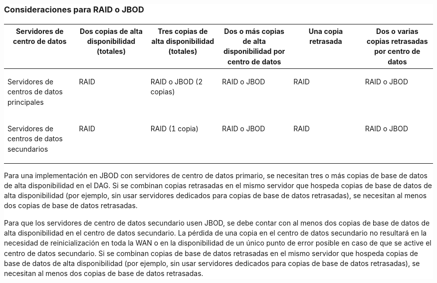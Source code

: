 ### Consideraciones para RAID o JBOD

<table style="width:100%;">
<colgroup>
<col style="width: 16%" />
<col style="width: 16%" />
<col style="width: 16%" />
<col style="width: 16%" />
<col style="width: 16%" />
<col style="width: 16%" />
</colgroup>
<thead>
<tr class="header">
<th>Servidores de centro de datos</th>
<th>Dos copias de alta disponibilidad (totales)</th>
<th>Tres copias de alta disponibilidad (totales)</th>
<th>Dos o más copias de alta disponibilidad por centro de datos</th>
<th>Una copia retrasada</th>
<th>Dos o varias copias retrasadas por centro de datos</th>
</tr>
</thead>
<tbody>
<tr class="odd">
<td><p>Servidores de centros de datos principales</p></td>
<td><p>RAID</p></td>
<td><p>RAID o JBOD (2 copias)</p></td>
<td><p>RAID o JBOD</p></td>
<td><p>RAID</p></td>
<td><p>RAID o JBOD</p></td>
</tr>
<tr class="even">
<td><p>Servidores de centros de datos secundarios</p></td>
<td><p>RAID</p></td>
<td><p>RAID (1 copia)</p></td>
<td><p>RAID o JBOD</p></td>
<td><p>RAID</p></td>
<td><p>RAID o JBOD</p></td>
</tr>
</tbody>
</table>


Para una implementación en JBOD con servidores de centro de datos primario, se necesitan tres o más copias de base de datos de alta disponibilidad en el DAG. Si se combinan copias retrasadas en el mismo servidor que hospeda copias de base de datos de alta disponibilidad (por ejemplo, sin usar servidores dedicados para copias de base de datos retrasadas), se necesitan al menos dos copias de base de datos retrasadas.

Para que los servidores de centro de datos secundario usen JBOD, se debe contar con al menos dos copias de base de datos de alta disponibilidad en el centro de datos secundario. La pérdida de una copia en el centro de datos secundario no resultará en la necesidad de reinicialización en toda la WAN o en la disponibilidad de un único punto de error posible en caso de que se active el centro de datos secundario. Si se combinan copias de base de datos retrasadas en el mismo servidor que hospeda copias de base de datos de alta disponibilidad (por ejemplo, sin usar servidores dedicados para copias de base de datos retrasadas), se necesitan al menos dos copias de base de datos retrasadas.
